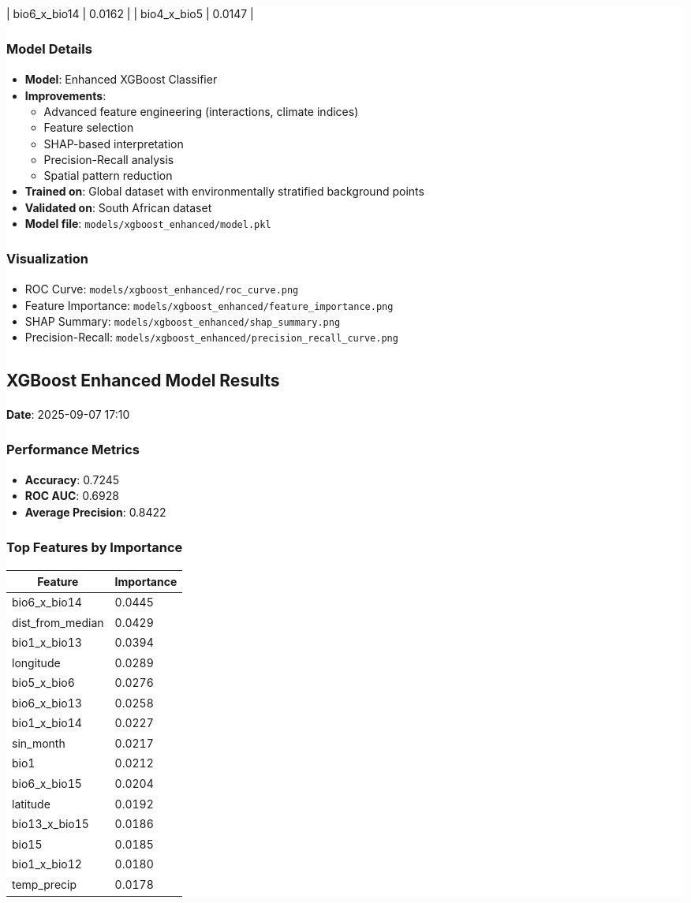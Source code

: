 | bio6_x_bio14      | 0.0162     |
| bio4_x_bio5       | 0.0147     |

### Model Details

- **Model**: Enhanced XGBoost Classifier
- **Improvements**:
  - Advanced feature engineering (interactions, climate indices)
  - Feature selection
  - SHAP-based interpretation
  - Precision-Recall analysis
  - Spatial pattern reduction
- **Trained on**: Global dataset with environmentally stratified background points
- **Validated on**: South African dataset
- **Model file**: `models/xgboost_enhanced/model.pkl`

### Visualization

- ROC Curve: `models/xgboost_enhanced/roc_curve.png`
- Feature Importance: `models/xgboost_enhanced/feature_importance.png`
- SHAP Summary: `models/xgboost_enhanced/shap_summary.png`
- Precision-Recall: `models/xgboost_enhanced/precision_recall_curve.png`

## XGBoost Enhanced Model Results

**Date**: 2025-09-07 17:10

### Performance Metrics

- **Accuracy**: 0.7245
- **ROC AUC**: 0.6928
- **Average Precision**: 0.8422

### Top Features by Importance

| Feature          | Importance |
| ---------------- | ---------- |
| bio6_x_bio14     | 0.0445     |
| dist_from_median | 0.0429     |
| bio1_x_bio13     | 0.0394     |
| longitude        | 0.0289     |
| bio5_x_bio6      | 0.0276     |
| bio6_x_bio13     | 0.0258     |
| bio1_x_bio14     | 0.0227     |
| sin_month        | 0.0217     |
| bio1             | 0.0212     |
| bio6_x_bio15     | 0.0204     |
| latitude         | 0.0192     |
| bio13_x_bio15    | 0.0186     |
| bio15            | 0.0185     |
| bio1_x_bio12     | 0.0180     |
| temp_precip      | 0.0178     |
